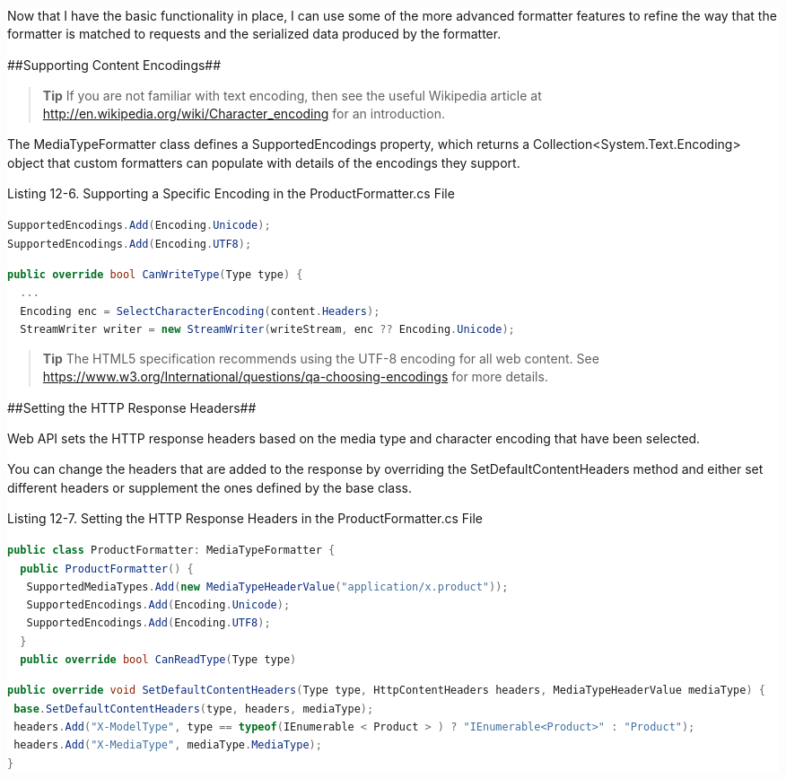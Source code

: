 Now that I have the basic functionality in place, I can use some of the more advanced formatter features to refine the way that the formatter is matched to requests and the serialized data produced by the formatter.

##Supporting Content Encodings##

> **Tip**  If you are not familiar with text encoding, then see the useful Wikipedia article at http://en.wikipedia.org/wiki/Character_encoding for an introduction.

The MediaTypeFormatter class defines a SupportedEncodings property, which returns a Collection<System.Text.Encoding> object that custom formatters can populate with details of the encodings they support.

Listing 12-6. Supporting a Specific Encoding in the ProductFormatter.cs File

```cs
SupportedEncodings.Add(Encoding.Unicode);
SupportedEncodings.Add(Encoding.UTF8);
```

```cs
public override bool CanWriteType(Type type) {
  ...
  Encoding enc = SelectCharacterEncoding(content.Headers);
  StreamWriter writer = new StreamWriter(writeStream, enc ?? Encoding.Unicode);
```

> **Tip**  The HTML5 specification recommends using the UTF-8 encoding for all web content. See https://www.w3.org/International/questions/qa-choosing-encodings for more details.

##Setting the HTTP Response Headers##

Web API sets the HTTP response headers based on the media type and character encoding that have been selected.

You can change the headers that are added to the response by overriding the SetDefaultContentHeaders method and either set different headers or supplement the ones defined by the base class.

Listing 12-7. Setting the HTTP Response Headers in the ProductFormatter.cs File

```cs
public class ProductFormatter: MediaTypeFormatter {
  public ProductFormatter() {
   SupportedMediaTypes.Add(new MediaTypeHeaderValue("application/x.product"));
   SupportedEncodings.Add(Encoding.Unicode);
   SupportedEncodings.Add(Encoding.UTF8);
  }
  public override bool CanReadType(Type type)
```

```cs
public override void SetDefaultContentHeaders(Type type, HttpContentHeaders headers, MediaTypeHeaderValue mediaType) {
 base.SetDefaultContentHeaders(type, headers, mediaType);
 headers.Add("X-ModelType", type == typeof(IEnumerable < Product > ) ? "IEnumerable<Product>" : "Product");
 headers.Add("X-MediaType", mediaType.MediaType);
}
```
